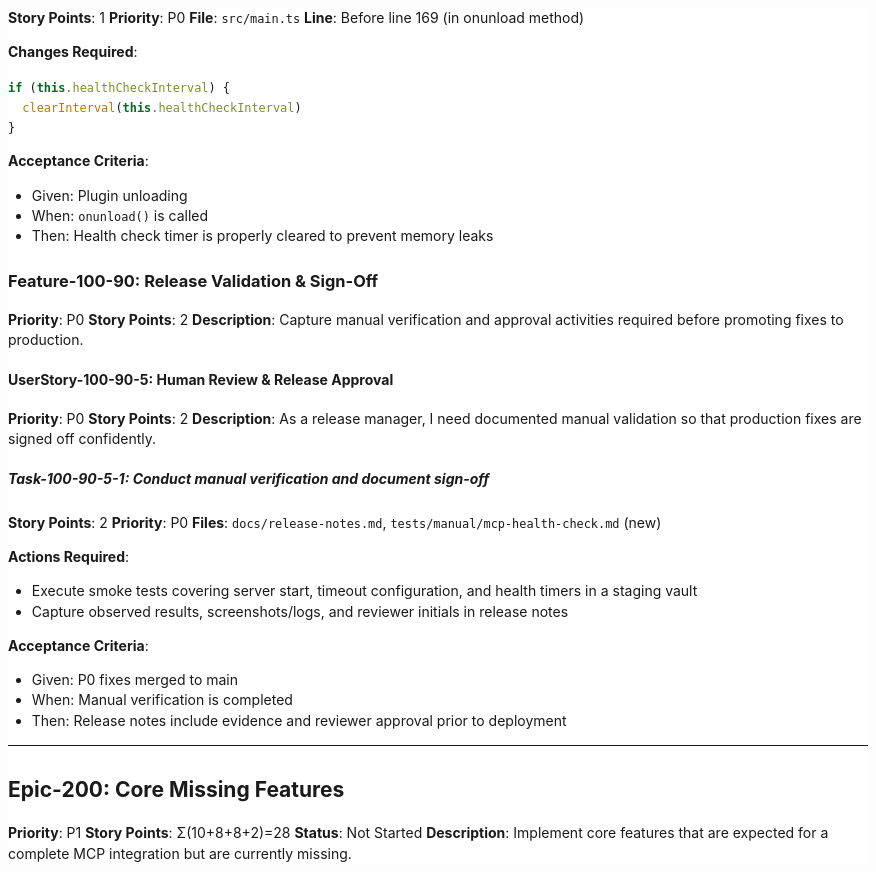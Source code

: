 **Story Points**: 1
**Priority**: P0
**File**: `src/main.ts`
**Line**: Before line 169 (in onunload method)

**Changes Required**:
```typescript
if (this.healthCheckInterval) {
  clearInterval(this.healthCheckInterval)
}
```

**Acceptance Criteria**:
- Given: Plugin unloading
- When: `onunload()` is called
- Then: Health check timer is properly cleared to prevent memory leaks

### Feature-100-90: Release Validation & Sign-Off

**Priority**: P0
**Story Points**: 2
**Description**: Capture manual verification and approval activities required before promoting fixes to production.

#### UserStory-100-90-5: Human Review & Release Approval

**Priority**: P0
**Story Points**: 2
**Description**: As a release manager, I need documented manual validation so that production fixes are signed off confidently.

##### Task-100-90-5-1: Conduct manual verification and document sign-off

**Story Points**: 2
**Priority**: P0
**Files**: `docs/release-notes.md`, `tests/manual/mcp-health-check.md` (new)

**Actions Required**:
- Execute smoke tests covering server start, timeout configuration, and health timers in a staging vault
- Capture observed results, screenshots/logs, and reviewer initials in release notes

**Acceptance Criteria**:
- Given: P0 fixes merged to main
- When: Manual verification is completed
- Then: Release notes include evidence and reviewer approval prior to deployment

---

## Epic-200: Core Missing Features

**Priority**: P1
**Story Points**: Σ(10+8+8+2)=28
**Status**: Not Started
**Description**: Implement core features that are expected for a complete MCP integration but are currently missing.
